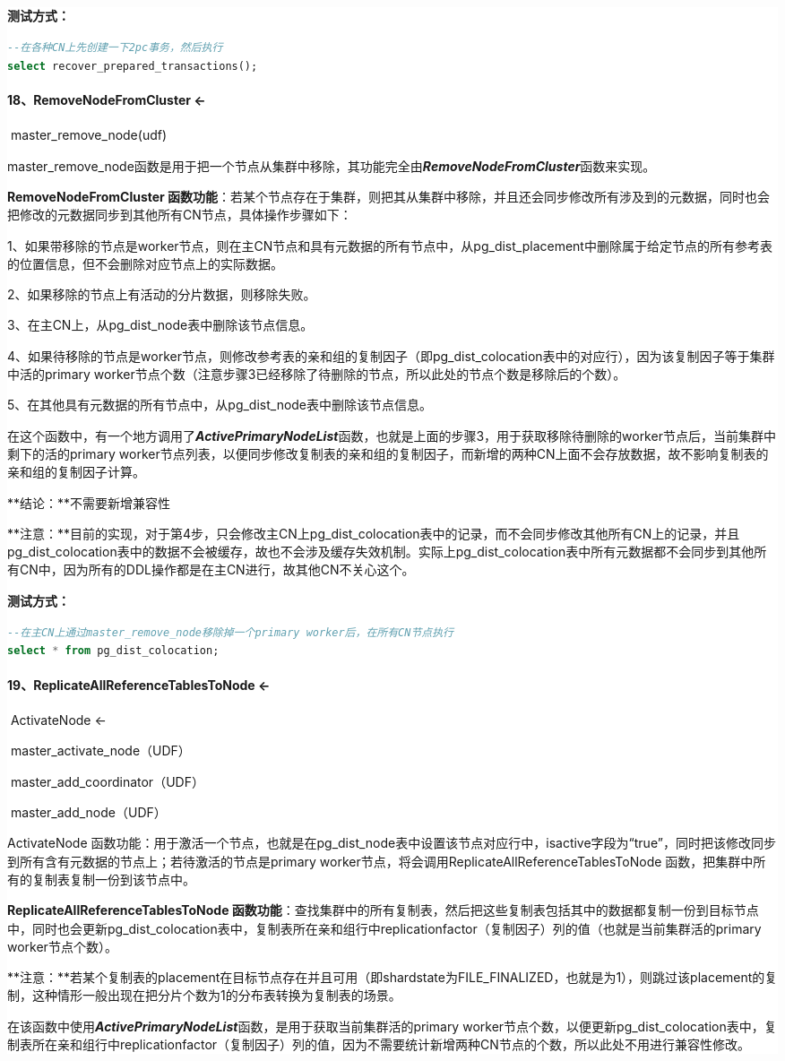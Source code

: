 **测试方式：**

```sql
--在各种CN上先创建一下2pc事务，然后执行
select recover_prepared_transactions();
```

#### 18、RemoveNodeFromCluster <-

​           master_remove_node(udf) 

​           master_remove_node函数是用于把一个节点从集群中移除，其功能完全由***RemoveNodeFromCluster***函数来实现。 

**RemoveNodeFromCluster 函数功能**：若某个节点存在于集群，则把其从集群中移除，并且还会同步修改所有涉及到的元数据，同时也会把修改的元数据同步到其他所有CN节点，具体操作步骤如下：

1、如果带移除的节点是worker节点，则在主CN节点和具有元数据的所有节点中，从pg_dist_placement中删除属于给定节点的所有参考表的位置信息，但不会删除对应节点上的实际数据。

2、如果移除的节点上有活动的分片数据，则移除失败。

3、在主CN上，从pg_dist_node表中删除该节点信息。

4、如果待移除的节点是worker节点，则修改参考表的亲和组的复制因子（即pg_dist_colocation表中的对应行），因为该复制因子等于集群中活的primary worker节点个数（注意步骤3已经移除了待删除的节点，所以此处的节点个数是移除后的个数）。

5、在其他具有元数据的所有节点中，从pg_dist_node表中删除该节点信息。

在这个函数中，有一个地方调用了***ActivePrimaryNodeList***函数，也就是上面的步骤3，用于获取移除待删除的worker节点后，当前集群中剩下的活的primary worker节点列表，以便同步修改复制表的亲和组的复制因子，而新增的两种CN上面不会存放数据，故不影响复制表的亲和组的复制因子计算。

**结论：**不需要新增兼容性

**注意：**目前的实现，对于第4步，只会修改主CN上pg_dist_colocation表中的记录，而不会同步修改其他所有CN上的记录，并且pg_dist_colocation表中的数据不会被缓存，故也不会涉及缓存失效机制。实际上pg_dist_colocation表中所有元数据都不会同步到其他所有CN中，因为所有的DDL操作都是在主CN进行，故其他CN不关心这个。

**测试方式：**

```sql
--在主CN上通过master_remove_node移除掉一个primary worker后，在所有CN节点执行
select * from pg_dist_colocation;
```

#### 19、ReplicateAllReferenceTablesToNode <-

​        ActivateNode  <- 

​       master_activate_node（UDF）

​       master_add_coordinator（UDF）

​       master_add_node（UDF）

ActivateNode  函数功能：用于激活一个节点，也就是在pg_dist_node表中设置该节点对应行中，isactive字段为“true”，同时把该修改同步到所有含有元数据的节点上；若待激活的节点是primary worker节点，将会调用ReplicateAllReferenceTablesToNode 函数，把集群中所有的复制表复制一份到该节点中。

**ReplicateAllReferenceTablesToNode 函数功能**：查找集群中的所有复制表，然后把这些复制表包括其中的数据都复制一份到目标节点中，同时也会更新pg_dist_colocation表中，复制表所在亲和组行中replicationfactor（复制因子）列的值（也就是当前集群活的primary worker节点个数）。

**注意：**若某个复制表的placement在目标节点存在并且可用（即shardstate为FILE_FINALIZED，也就是为1），则跳过该placement的复制，这种情形一般出现在把分片个数为1的分布表转换为复制表的场景。

在该函数中使用***ActivePrimaryNodeList***函数，是用于获取当前集群活的primary worker节点个数，以便更新pg_dist_colocation表中，复制表所在亲和组行中replicationfactor（复制因子）列的值，因为不需要统计新增两种CN节点的个数，所以此处不用进行兼容性修改。
